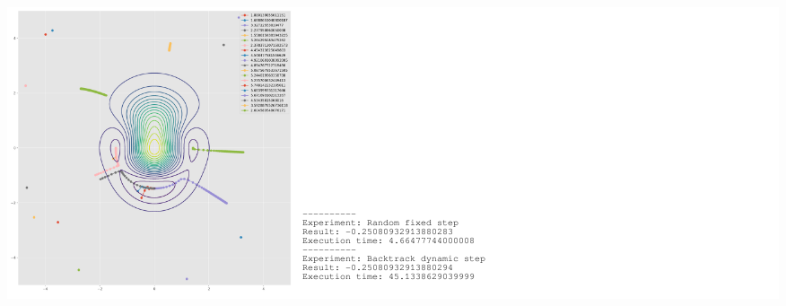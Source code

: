 <img src="../results/2d_run/Backtrack_step_contour.png" alt="drawing" width="320"/>

<img src="../results/2d_run/times.png" alt="drawing" width="250"/>

